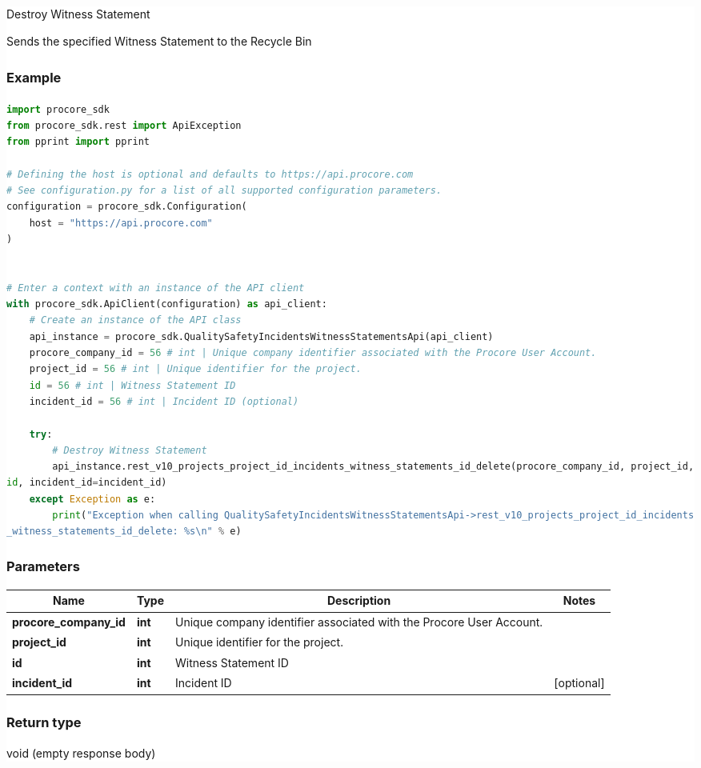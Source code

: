 Destroy Witness Statement

Sends the specified Witness Statement to the Recycle Bin

### Example


```python
import procore_sdk
from procore_sdk.rest import ApiException
from pprint import pprint

# Defining the host is optional and defaults to https://api.procore.com
# See configuration.py for a list of all supported configuration parameters.
configuration = procore_sdk.Configuration(
    host = "https://api.procore.com"
)


# Enter a context with an instance of the API client
with procore_sdk.ApiClient(configuration) as api_client:
    # Create an instance of the API class
    api_instance = procore_sdk.QualitySafetyIncidentsWitnessStatementsApi(api_client)
    procore_company_id = 56 # int | Unique company identifier associated with the Procore User Account.
    project_id = 56 # int | Unique identifier for the project.
    id = 56 # int | Witness Statement ID
    incident_id = 56 # int | Incident ID (optional)

    try:
        # Destroy Witness Statement
        api_instance.rest_v10_projects_project_id_incidents_witness_statements_id_delete(procore_company_id, project_id, id, incident_id=incident_id)
    except Exception as e:
        print("Exception when calling QualitySafetyIncidentsWitnessStatementsApi->rest_v10_projects_project_id_incidents_witness_statements_id_delete: %s\n" % e)
```



### Parameters


Name | Type | Description  | Notes
------------- | ------------- | ------------- | -------------
 **procore_company_id** | **int**| Unique company identifier associated with the Procore User Account. | 
 **project_id** | **int**| Unique identifier for the project. | 
 **id** | **int**| Witness Statement ID | 
 **incident_id** | **int**| Incident ID | [optional] 

### Return type

void (empty response body)
